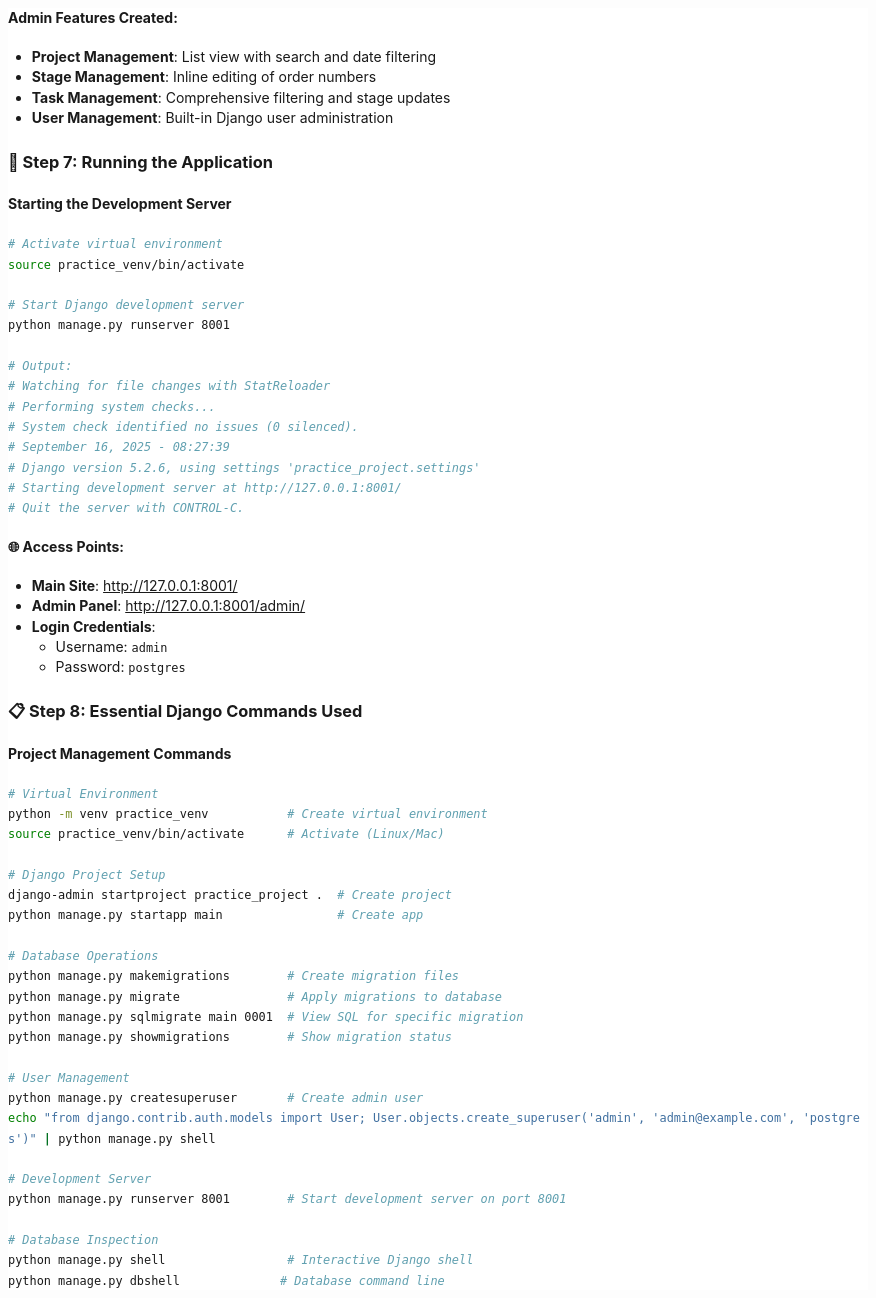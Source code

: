#### Admin Features Created:
- **Project Management**: List view with search and date filtering
- **Stage Management**: Inline editing of order numbers
- **Task Management**: Comprehensive filtering and stage updates
- **User Management**: Built-in Django user administration

### 🚀 Step 7: Running the Application

#### Starting the Development Server
```bash
# Activate virtual environment
source practice_venv/bin/activate

# Start Django development server
python manage.py runserver 8001

# Output:
# Watching for file changes with StatReloader
# Performing system checks...
# System check identified no issues (0 silenced).
# September 16, 2025 - 08:27:39
# Django version 5.2.6, using settings 'practice_project.settings'
# Starting development server at http://127.0.0.1:8001/
# Quit the server with CONTROL-C.
```

#### 🌐 Access Points:
- **Main Site**: http://127.0.0.1:8001/
- **Admin Panel**: http://127.0.0.1:8001/admin/
- **Login Credentials**: 
  - Username: `admin`
  - Password: `postgres`

### 📋 Step 8: Essential Django Commands Used

#### Project Management Commands
```bash
# Virtual Environment
python -m venv practice_venv           # Create virtual environment
source practice_venv/bin/activate      # Activate (Linux/Mac)

# Django Project Setup  
django-admin startproject practice_project .  # Create project
python manage.py startapp main                # Create app

# Database Operations
python manage.py makemigrations        # Create migration files
python manage.py migrate               # Apply migrations to database
python manage.py sqlmigrate main 0001  # View SQL for specific migration
python manage.py showmigrations        # Show migration status

# User Management
python manage.py createsuperuser       # Create admin user
echo "from django.contrib.auth.models import User; User.objects.create_superuser('admin', 'admin@example.com', 'postgres')" | python manage.py shell

# Development Server
python manage.py runserver 8001        # Start development server on port 8001

# Database Inspection
python manage.py shell                 # Interactive Django shell
python manage.py dbshell              # Database command line
```
